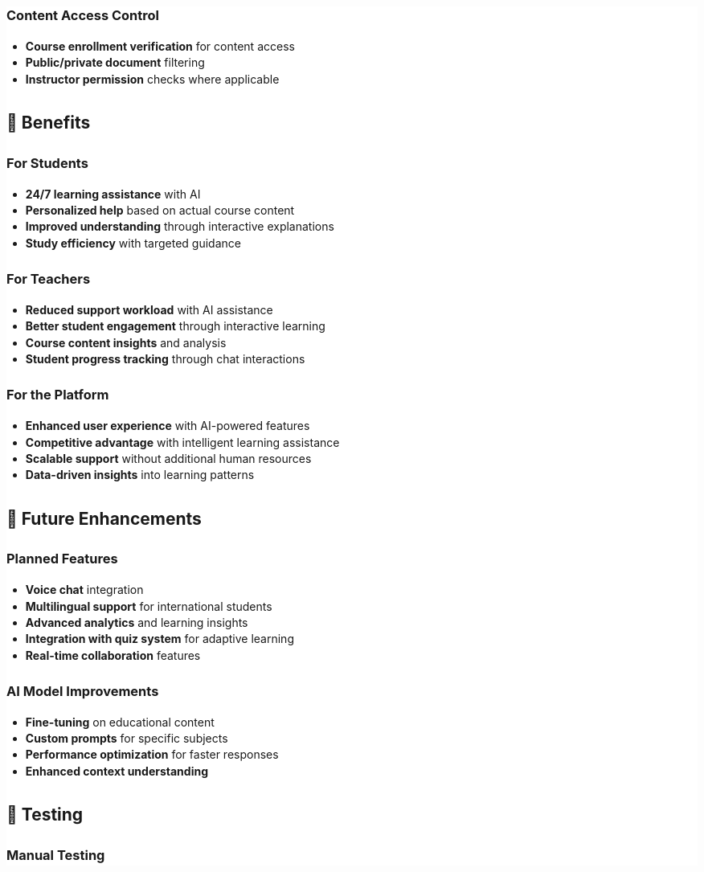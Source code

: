 ### **Content Access Control**

- **Course enrollment verification** for content access
- **Public/private document** filtering
- **Instructor permission** checks where applicable

## 🎯 Benefits

### **For Students**

- **24/7 learning assistance** with AI
- **Personalized help** based on actual course content
- **Improved understanding** through interactive explanations
- **Study efficiency** with targeted guidance

### **For Teachers**

- **Reduced support workload** with AI assistance
- **Better student engagement** through interactive learning
- **Course content insights** and analysis
- **Student progress tracking** through chat interactions

### **For the Platform**

- **Enhanced user experience** with AI-powered features
- **Competitive advantage** with intelligent learning assistance
- **Scalable support** without additional human resources
- **Data-driven insights** into learning patterns

## 🔮 Future Enhancements

### **Planned Features**

- **Voice chat** integration
- **Multilingual support** for international students
- **Advanced analytics** and learning insights
- **Integration with quiz system** for adaptive learning
- **Real-time collaboration** features

### **AI Model Improvements**

- **Fine-tuning** on educational content
- **Custom prompts** for specific subjects
- **Performance optimization** for faster responses
- **Enhanced context understanding**

## 📝 Testing

### **Manual Testing**
